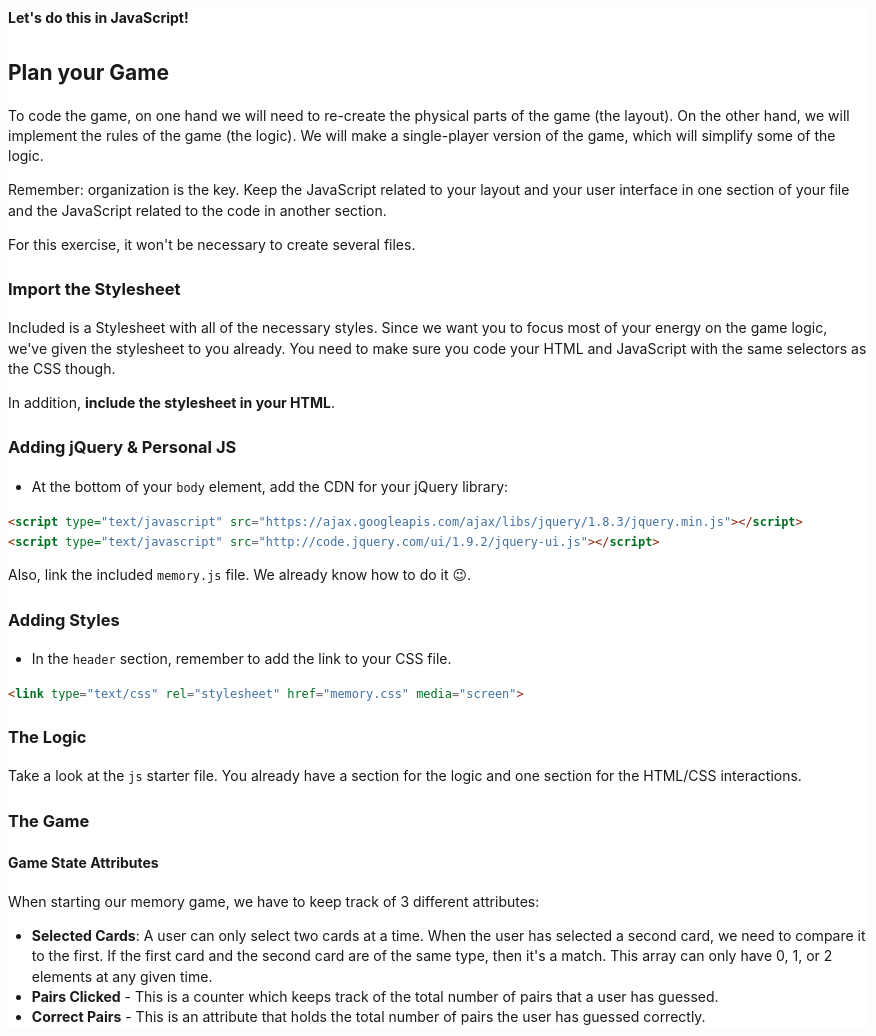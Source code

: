 **Let's do this in JavaScript!**

## Plan your Game

To code the game, on one hand we will need to re-create the physical parts of the game (the layout). On the other hand, we will implement the rules of the game (the logic). We will make a single-player version of the game, which will simplify some of the logic.

Remember: organization is the key. Keep the JavaScript related to your layout and your user interface in one section of your file and the JavaScript related to the code in another section.

For this exercise, it won't be necessary to create several files.

### Import the Stylesheet

Included is a Stylesheet with all of the necessary styles. Since we want you to focus most of your energy on the game logic, we've given the stylesheet to you already. You need to make sure you code your HTML and JavaScript with the same selectors as the CSS though.

In addition, **include the stylesheet in your HTML**.

### Adding jQuery & Personal JS

- At the bottom of your `body` element, add the CDN for your jQuery library:

```html
<script type="text/javascript" src="https://ajax.googleapis.com/ajax/libs/jquery/1.8.3/jquery.min.js"></script>
<script type="text/javascript" src="http://code.jquery.com/ui/1.9.2/jquery-ui.js"></script>
```
Also, link the included `memory.js` file. We already know how to do it :wink:.

### Adding Styles

- In the `header` section, remember to add the link to your CSS file.

```html
<link type="text/css" rel="stylesheet" href="memory.css" media="screen">
```

### The Logic

Take a look at the `js` starter file. You already have a section for the logic and one section for the HTML/CSS interactions.

### The Game

#### Game State Attributes

When starting our memory game, we have to keep track of 3 different attributes:


- **Selected Cards**: A user can only select two cards at a time. When the user has selected a second card, we need to compare it to the first. If the first card and the second card are of the same type, then it's a match. This array can only have 0, 1, or 2 elements at any given time.
- **Pairs Clicked** - This is a counter which keeps track of the total number of pairs that a user has guessed.
- **Correct Pairs** - This is an attribute that holds the total number of pairs the user has guessed correctly.
